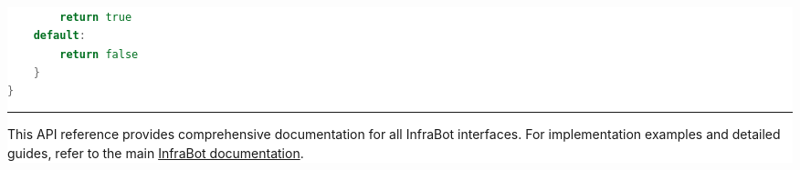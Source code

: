 ```go
        return true
    default:
        return false
    }
}
```

---

This API reference provides comprehensive documentation for all InfraBot interfaces. For implementation examples and detailed guides, refer to the main [InfraBot documentation](README.md).